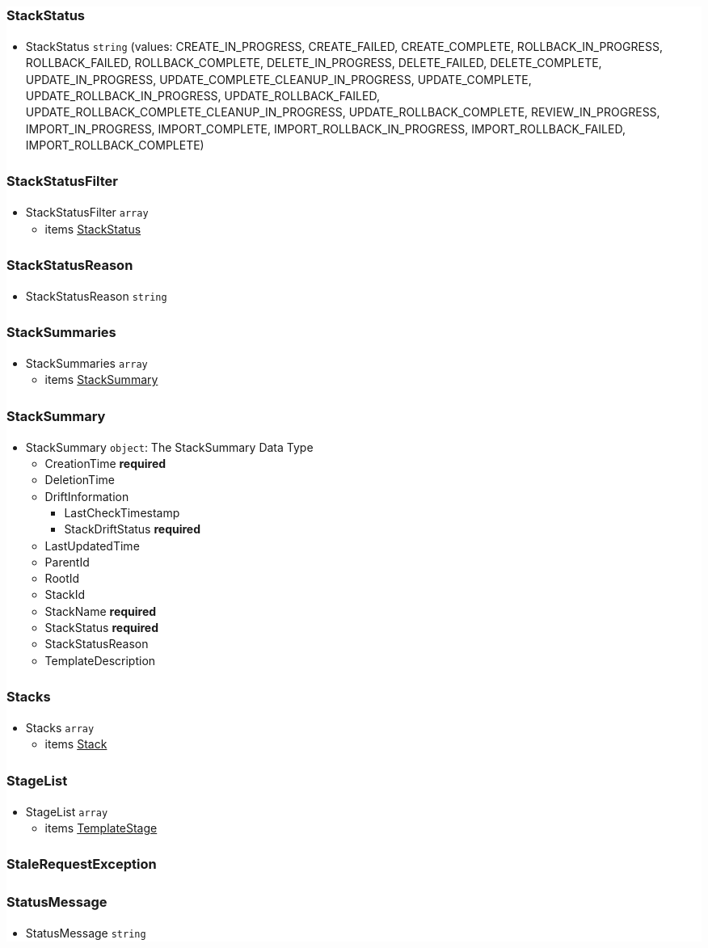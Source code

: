 ### StackStatus
* StackStatus `string` (values: CREATE_IN_PROGRESS, CREATE_FAILED, CREATE_COMPLETE, ROLLBACK_IN_PROGRESS, ROLLBACK_FAILED, ROLLBACK_COMPLETE, DELETE_IN_PROGRESS, DELETE_FAILED, DELETE_COMPLETE, UPDATE_IN_PROGRESS, UPDATE_COMPLETE_CLEANUP_IN_PROGRESS, UPDATE_COMPLETE, UPDATE_ROLLBACK_IN_PROGRESS, UPDATE_ROLLBACK_FAILED, UPDATE_ROLLBACK_COMPLETE_CLEANUP_IN_PROGRESS, UPDATE_ROLLBACK_COMPLETE, REVIEW_IN_PROGRESS, IMPORT_IN_PROGRESS, IMPORT_COMPLETE, IMPORT_ROLLBACK_IN_PROGRESS, IMPORT_ROLLBACK_FAILED, IMPORT_ROLLBACK_COMPLETE)

### StackStatusFilter
* StackStatusFilter `array`
  * items [StackStatus](#stackstatus)

### StackStatusReason
* StackStatusReason `string`

### StackSummaries
* StackSummaries `array`
  * items [StackSummary](#stacksummary)

### StackSummary
* StackSummary `object`: The StackSummary Data Type
  * CreationTime **required**
  * DeletionTime
  * DriftInformation
    * LastCheckTimestamp
    * StackDriftStatus **required**
  * LastUpdatedTime
  * ParentId
  * RootId
  * StackId
  * StackName **required**
  * StackStatus **required**
  * StackStatusReason
  * TemplateDescription

### Stacks
* Stacks `array`
  * items [Stack](#stack)

### StageList
* StageList `array`
  * items [TemplateStage](#templatestage)

### StaleRequestException


### StatusMessage
* StatusMessage `string`
